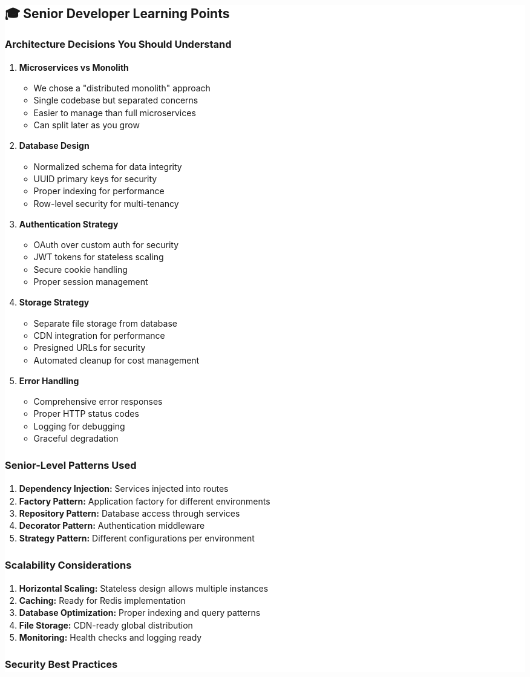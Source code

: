
## 🎓 **Senior Developer Learning Points**

### **Architecture Decisions You Should Understand**

1. **Microservices vs Monolith**
   - We chose a "distributed monolith" approach
   - Single codebase but separated concerns
   - Easier to manage than full microservices
   - Can split later as you grow

2. **Database Design**
   - Normalized schema for data integrity
   - UUID primary keys for security
   - Proper indexing for performance
   - Row-level security for multi-tenancy

3. **Authentication Strategy**
   - OAuth over custom auth for security
   - JWT tokens for stateless scaling
   - Secure cookie handling
   - Proper session management

4. **Storage Strategy**
   - Separate file storage from database
   - CDN integration for performance
   - Presigned URLs for security
   - Automated cleanup for cost management

5. **Error Handling**
   - Comprehensive error responses
   - Proper HTTP status codes
   - Logging for debugging
   - Graceful degradation

### **Senior-Level Patterns Used**

1. **Dependency Injection:** Services injected into routes
2. **Factory Pattern:** Application factory for different environments
3. **Repository Pattern:** Database access through services
4. **Decorator Pattern:** Authentication middleware
5. **Strategy Pattern:** Different configurations per environment

### **Scalability Considerations**

1. **Horizontal Scaling:** Stateless design allows multiple instances
2. **Caching:** Ready for Redis implementation
3. **Database Optimization:** Proper indexing and query patterns
4. **File Storage:** CDN-ready global distribution
5. **Monitoring:** Health checks and logging ready

### **Security Best Practices**
